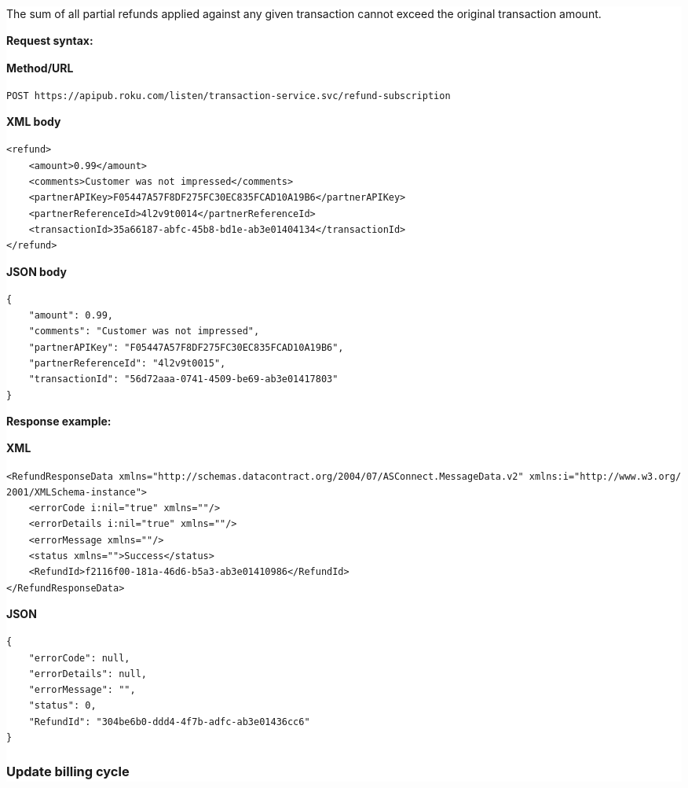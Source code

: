 The sum of all partial refunds applied against any given transaction cannot exceed the original transaction amount.

**Request syntax:**

**Method/URL**

    POST https://apipub.roku.com/listen/transaction-service.svc/refund-subscription
    

**XML body**

    <refund>
        <amount>0.99</amount>
        <comments>Customer was not impressed</comments>
        <partnerAPIKey>F05447A57F8DF275FC30EC835FCAD10A19B6</partnerAPIKey>
        <partnerReferenceId>4l2v9t0014</partnerReferenceId>
        <transactionId>35a66187-abfc-45b8-bd1e-ab3e01404134</transactionId>
    </refund>
    

**JSON body**

    {
        "amount": 0.99,
        "comments": "Customer was not impressed",
        "partnerAPIKey": "F05447A57F8DF275FC30EC835FCAD10A19B6",
        "partnerReferenceId": "4l2v9t0015",
        "transactionId": "56d72aaa-0741-4509-be69-ab3e01417803"
    }
    

**Response example:**

**XML**

    <RefundResponseData xmlns="http://schemas.datacontract.org/2004/07/ASConnect.MessageData.v2" xmlns:i="http://www.w3.org/2001/XMLSchema-instance">
        <errorCode i:nil="true" xmlns=""/>
        <errorDetails i:nil="true" xmlns=""/>
        <errorMessage xmlns=""/>
        <status xmlns="">Success</status>
        <RefundId>f2116f00-181a-46d6-b5a3-ab3e01410986</RefundId>
    </RefundResponseData>
    

**JSON**

    {
        "errorCode": null,
        "errorDetails": null,
        "errorMessage": "",
        "status": 0,
        "RefundId": "304be6b0-ddd4-4f7b-adfc-ab3e01436cc6"
    }
    

### Update billing cycle
